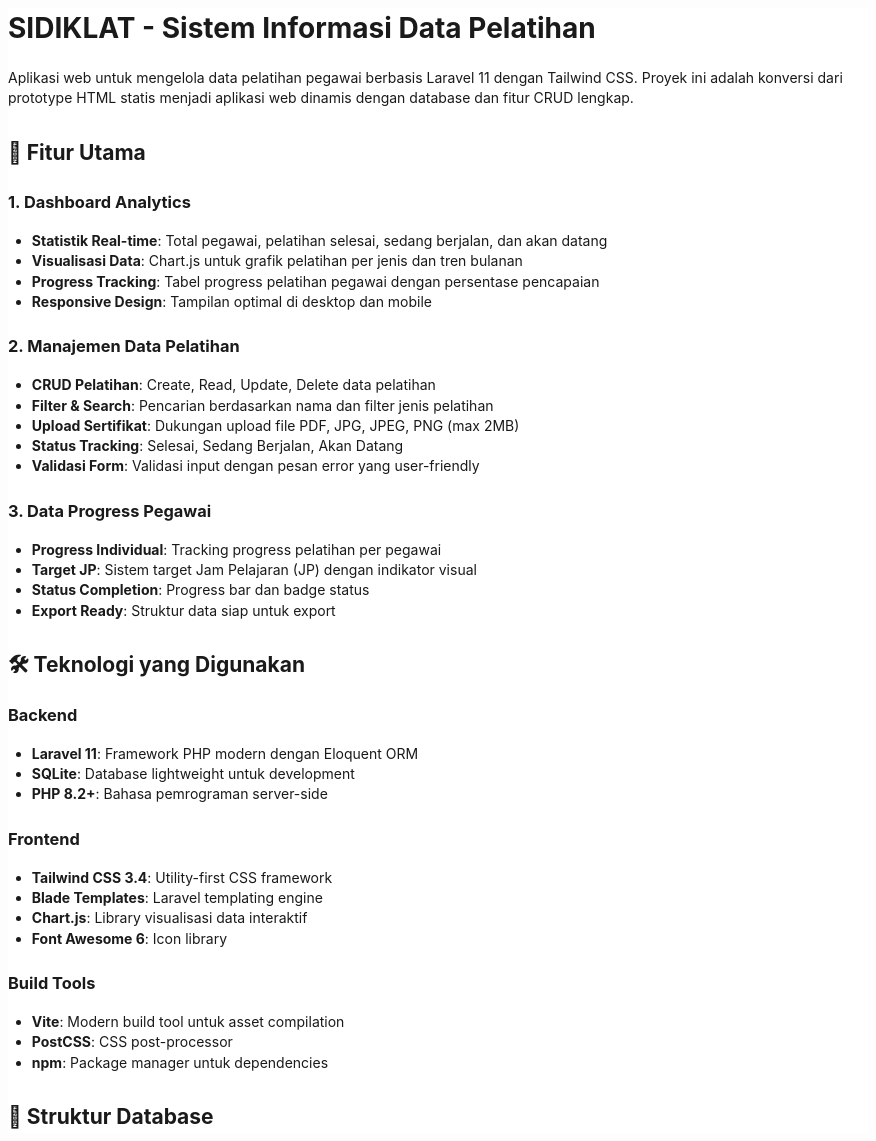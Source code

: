 # SIDIKLAT - Sistem Informasi Data Pelatihan

Aplikasi web untuk mengelola data pelatihan pegawai berbasis Laravel 11 dengan Tailwind CSS. Proyek ini adalah konversi dari prototype HTML statis menjadi aplikasi web dinamis dengan database dan fitur CRUD lengkap.

## 🚀 Fitur Utama

### 1. Dashboard Analytics
- **Statistik Real-time**: Total pegawai, pelatihan selesai, sedang berjalan, dan akan datang
- **Visualisasi Data**: Chart.js untuk grafik pelatihan per jenis dan tren bulanan
- **Progress Tracking**: Tabel progress pelatihan pegawai dengan persentase pencapaian
- **Responsive Design**: Tampilan optimal di desktop dan mobile

### 2. Manajemen Data Pelatihan
- **CRUD Pelatihan**: Create, Read, Update, Delete data pelatihan
- **Filter & Search**: Pencarian berdasarkan nama dan filter jenis pelatihan
- **Upload Sertifikat**: Dukungan upload file PDF, JPG, JPEG, PNG (max 2MB)
- **Status Tracking**: Selesai, Sedang Berjalan, Akan Datang
- **Validasi Form**: Validasi input dengan pesan error yang user-friendly

### 3. Data Progress Pegawai
- **Progress Individual**: Tracking progress pelatihan per pegawai
- **Target JP**: Sistem target Jam Pelajaran (JP) dengan indikator visual
- **Status Completion**: Progress bar dan badge status
- **Export Ready**: Struktur data siap untuk export

## 🛠 Teknologi yang Digunakan

### Backend
- **Laravel 11**: Framework PHP modern dengan Eloquent ORM
- **SQLite**: Database lightweight untuk development
- **PHP 8.2+**: Bahasa pemrograman server-side

### Frontend
- **Tailwind CSS 3.4**: Utility-first CSS framework
- **Blade Templates**: Laravel templating engine
- **Chart.js**: Library visualisasi data interaktif
- **Font Awesome 6**: Icon library

### Build Tools
- **Vite**: Modern build tool untuk asset compilation
- **PostCSS**: CSS post-processor
- **npm**: Package manager untuk dependencies

## 📁 Struktur Database
